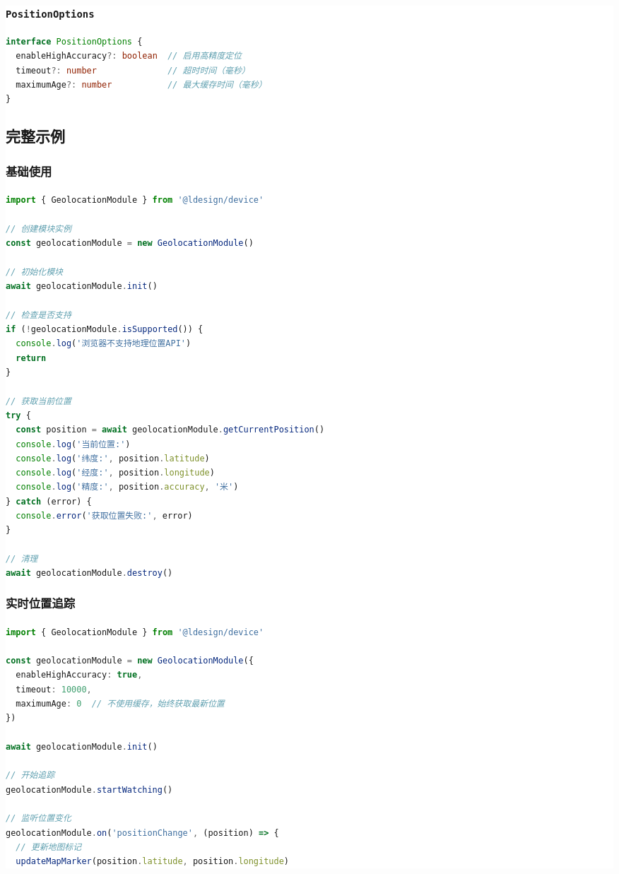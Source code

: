 ### `PositionOptions`

```typescript
interface PositionOptions {
  enableHighAccuracy?: boolean  // 启用高精度定位
  timeout?: number              // 超时时间（毫秒）
  maximumAge?: number           // 最大缓存时间（毫秒）
}
```

## 完整示例

### 基础使用

```typescript
import { GeolocationModule } from '@ldesign/device'

// 创建模块实例
const geolocationModule = new GeolocationModule()

// 初始化模块
await geolocationModule.init()

// 检查是否支持
if (!geolocationModule.isSupported()) {
  console.log('浏览器不支持地理位置API')
  return
}

// 获取当前位置
try {
  const position = await geolocationModule.getCurrentPosition()
  console.log('当前位置:')
  console.log('纬度:', position.latitude)
  console.log('经度:', position.longitude)
  console.log('精度:', position.accuracy, '米')
} catch (error) {
  console.error('获取位置失败:', error)
}

// 清理
await geolocationModule.destroy()
```

### 实时位置追踪

```typescript
import { GeolocationModule } from '@ldesign/device'

const geolocationModule = new GeolocationModule({
  enableHighAccuracy: true,
  timeout: 10000,
  maximumAge: 0  // 不使用缓存，始终获取最新位置
})

await geolocationModule.init()

// 开始追踪
geolocationModule.startWatching()

// 监听位置变化
geolocationModule.on('positionChange', (position) => {
  // 更新地图标记
  updateMapMarker(position.latitude, position.longitude)
```